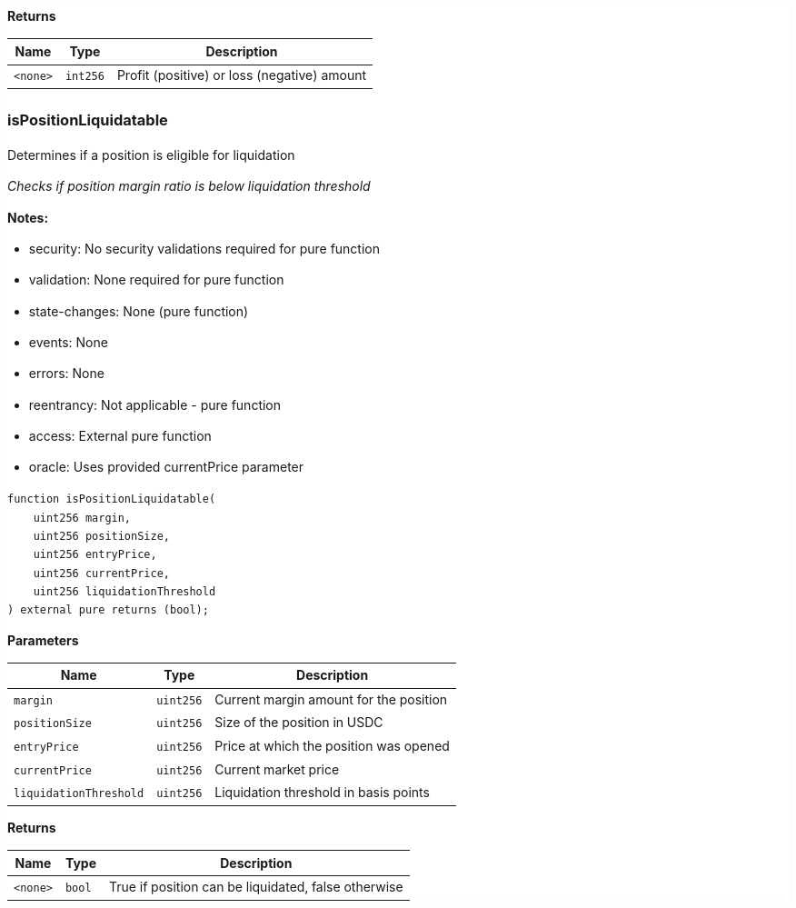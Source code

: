 **Returns**

|Name|Type|Description|
|----|----|-----------|
|`<none>`|`int256`|Profit (positive) or loss (negative) amount|


### isPositionLiquidatable

Determines if a position is eligible for liquidation

*Checks if position margin ratio is below liquidation threshold*

**Notes:**
- security: No security validations required for pure function

- validation: None required for pure function

- state-changes: None (pure function)

- events: None

- errors: None

- reentrancy: Not applicable - pure function

- access: External pure function

- oracle: Uses provided currentPrice parameter


```solidity
function isPositionLiquidatable(
    uint256 margin,
    uint256 positionSize,
    uint256 entryPrice,
    uint256 currentPrice,
    uint256 liquidationThreshold
) external pure returns (bool);
```
**Parameters**

|Name|Type|Description|
|----|----|-----------|
|`margin`|`uint256`|Current margin amount for the position|
|`positionSize`|`uint256`|Size of the position in USDC|
|`entryPrice`|`uint256`|Price at which the position was opened|
|`currentPrice`|`uint256`|Current market price|
|`liquidationThreshold`|`uint256`|Liquidation threshold in basis points|

**Returns**

|Name|Type|Description|
|----|----|-----------|
|`<none>`|`bool`|True if position can be liquidated, false otherwise|
